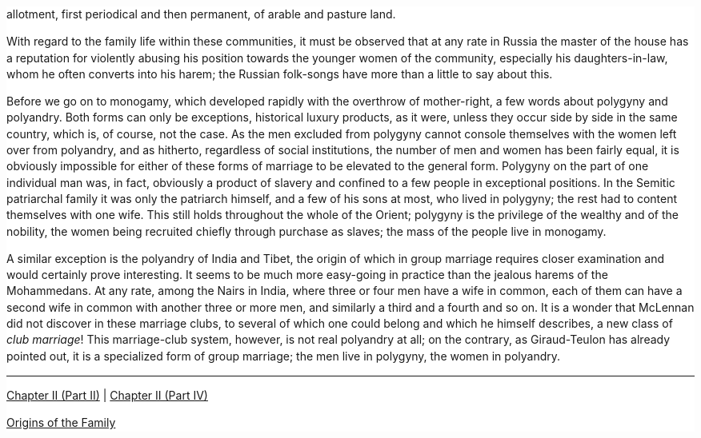 allotment, first periodical and then permanent, of arable and pasture
land.

With regard to the family life within these communities, it must be
observed that at any rate in Russia the master of the house has a
reputation for violently abusing his position towards the younger women
of the community, especially his daughters-in-law, whom he often
converts into his harem; the Russian folk-songs have more than a little
to say about this.

Before we go on to monogamy, which developed rapidly with the overthrow
of mother-right, a few words about polygyny and polyandry. Both forms
can only be exceptions, historical luxury products, as it were, unless
they occur side by side in the same country, which is, of course, not
the case. As the men excluded from polygyny cannot console themselves
with the women left over from polyandry, and as hitherto, regardless of
social institutions, the number of men and women has been fairly equal,
it is obviously impossible for either of these forms of marriage to be
elevated to the general form. Polygyny on the part of one individual man
was, in fact, obviously a product of slavery and confined to a few
people in exceptional positions. In the Semitic patriarchal family it
was only the patriarch himself, and a few of his sons at most, who lived
in polygyny; the rest had to content themselves with one wife. This
still holds throughout the whole of the Orient; polygyny is the
privilege of the wealthy and of the nobility, the women being recruited
chiefly through purchase as slaves; the mass of the people live in
monogamy.

A similar exception is the polyandry of India and Tibet, the origin of
which in group marriage requires closer examination and would certainly
prove interesting. It seems to be much more easy-going in practice than
the jealous harems of the Mohammedans. At any rate, among the Nairs in
India, where three or four men have a wife in common, each of them can
have a second wife in common with another three or more men, and
similarly a third and a fourth and so on. It is a wonder that McLennan
did not discover in these marriage clubs, to several of which one could
belong and which he himself describes, a new class of *club marriage*!
This marriage-club system, however, is not real polyandry at all; on the
contrary, as Giraud-Teulon has already pointed out, it is a specialized
form of group marriage; the men live in polygyny, the women in
polyandry.

------------------------------------------------------------------------

[Chapter II (Part II)](ch02b.htm) \| [Chapter II (Part IV)](ch02d.htm)

[Origins of the Family](index.htm)
